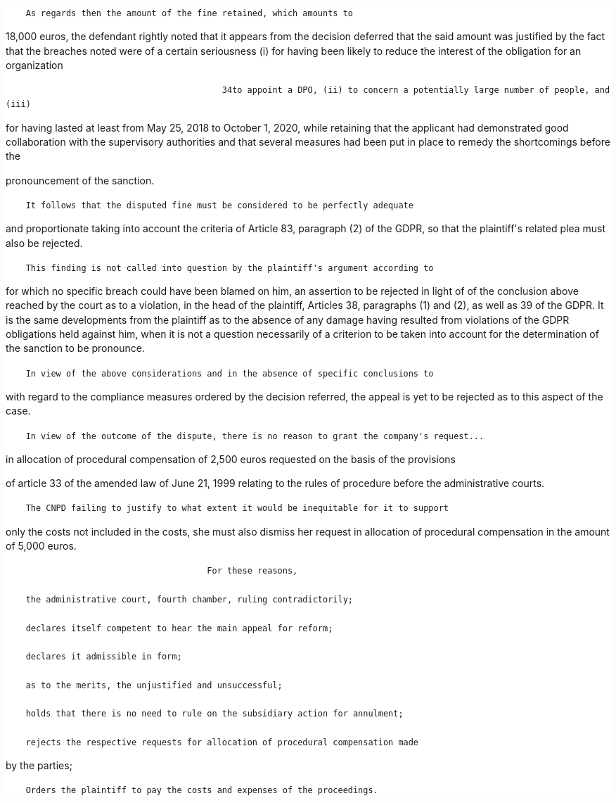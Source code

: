        As regards then the amount of the fine retained, which amounts to
18,000 euros, the defendant rightly noted that it appears from the decision
deferred that the said amount was justified by the fact that the breaches noted were of a
certain seriousness (i) for having been likely to reduce the interest of the obligation for an organization

                                               34to appoint a DPO, (ii) to concern a potentially large number of people, and (iii)
for having lasted at least from May 25, 2018 to October 1, 2020, while retaining that the
applicant had demonstrated good collaboration with the supervisory authorities and that
several measures had been put in place to remedy the shortcomings before the

pronouncement of the sanction.

        It follows that the disputed fine must be considered to be perfectly adequate
and proportionate taking into account the criteria of Article 83, paragraph (2) of the GDPR, so that
the plaintiff's related plea must also be rejected.

        This finding is not called into question by the plaintiff's argument according to

for which no specific breach could have been blamed on him, an assertion to be rejected in light of
of the conclusion above reached by the court as to a violation, in the head of the
plaintiff, Articles 38, paragraphs (1) and (2), as well as 39 of the GDPR. It is the same
developments from the plaintiff as to the absence of any damage having
resulted from violations of the GDPR obligations held against him, when it is not a question
necessarily of a criterion to be taken into account for the determination of the sanction to be
pronounce.

        In view of the above considerations and in the absence of specific conclusions to
with regard to the compliance measures ordered by the decision referred, the appeal is
yet to be rejected as to this aspect of the case.

        In view of the outcome of the dispute, there is no reason to grant the company's request...
in allocation of procedural compensation of 2,500 euros requested on the basis of the provisions

of article 33 of the amended law of June 21, 1999 relating to the rules of procedure before the
administrative courts.

        The CNPD failing to justify to what extent it would be inequitable for it to support
only the costs not included in the costs, she must also dismiss her request in
allocation of procedural compensation in the amount of 5,000 euros.

                                            For these reasons,

        the administrative court, fourth chamber, ruling contradictorily;

        declares itself competent to hear the main appeal for reform;

        declares it admissible in form;

        as to the merits, the unjustified and unsuccessful;

        holds that there is no need to rule on the subsidiary action for annulment;

        rejects the respective requests for allocation of procedural compensation made
by the parties;

        Orders the plaintiff to pay the costs and expenses of the proceedings.
